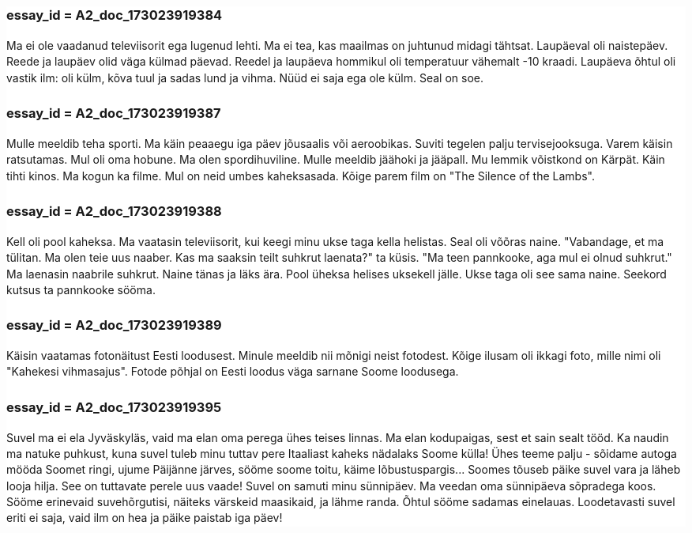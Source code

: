 ### essay_id = A2_doc_173023919384
Ma ei ole vaadanud televiisorit ega lugenud lehti.
Ma ei tea, kas maailmas on juhtunud midagi tähtsat.
Laupäeval oli naistepäev.
Reede ja laupäev olid väga külmad päevad.
Reedel ja laupäeva hommikul oli temperatuur vähemalt -10 kraadi.
Laupäeva õhtul oli vastik ilm: oli külm, kõva tuul ja sadas lund ja vihma.
Nüüd ei saja ega ole külm.
Seal on soe.

### essay_id = A2_doc_173023919387
Mulle meeldib teha sporti.
Ma käin peaaegu iga päev jõusaalis või aeroobikas.
Suviti tegelen palju tervisejooksuga.
Varem käisin ratsutamas.
Mul oli oma hobune.
Ma olen spordihuviline.
Mulle meeldib jäähoki ja jääpall.
Mu lemmik võistkond on Kärpät.
Käin tihti kinos.
Ma kogun ka filme.
Mul on neid umbes kaheksasada.
Kõige parem film on "The Silence of the Lambs".

### essay_id = A2_doc_173023919388
Kell oli pool kaheksa.
Ma vaatasin televiisorit, kui keegi minu ukse taga kella helistas.
Seal oli võõras naine.
"Vabandage, et ma tülitan.
Ma olen teie uus naaber.
Kas ma saaksin teilt suhkrut laenata?" ta küsis.
"Ma teen pannkooke, aga mul ei olnud suhkrut."
Ma laenasin naabrile suhkrut.
Naine tänas ja läks ära.
Pool üheksa helises uksekell jälle.
Ukse taga oli see sama naine.
Seekord kutsus ta pannkooke sööma.

### essay_id = A2_doc_173023919389
Käisin vaatamas fotonäitust Eesti loodusest.
Minule meeldib nii mõnigi neist fotodest.
Kõige ilusam oli ikkagi foto, mille nimi oli "Kahekesi vihmasajus".
Fotode põhjal on Eesti loodus väga sarnane Soome loodusega.

### essay_id = A2_doc_173023919395
Suvel ma ei ela Jyväskyläs, vaid ma elan oma perega ühes teises linnas.
Ma elan kodupaigas, sest et sain sealt tööd.
Ka naudin ma natuke puhkust, kuna suvel tuleb minu tuttav pere Itaaliast kaheks nädalaks Soome külla!
Ühes teeme palju - sõidame autoga mööda Soomet ringi, ujume Päijänne järves, sööme soome toitu, käime lõbustuspargis...
Soomes tõuseb päike suvel vara ja läheb looja hilja.
See on tuttavate perele uus vaade!
Suvel on samuti minu sünnipäev.
Ma veedan oma sünnipäeva sõpradega koos.
Sööme erinevaid suvehõrgutisi, näiteks värskeid maasikaid, ja lähme randa.
Õhtul sööme sadamas einelauas.
Loodetavasti suvel eriti ei saja, vaid ilm on hea ja päike paistab iga päev!
